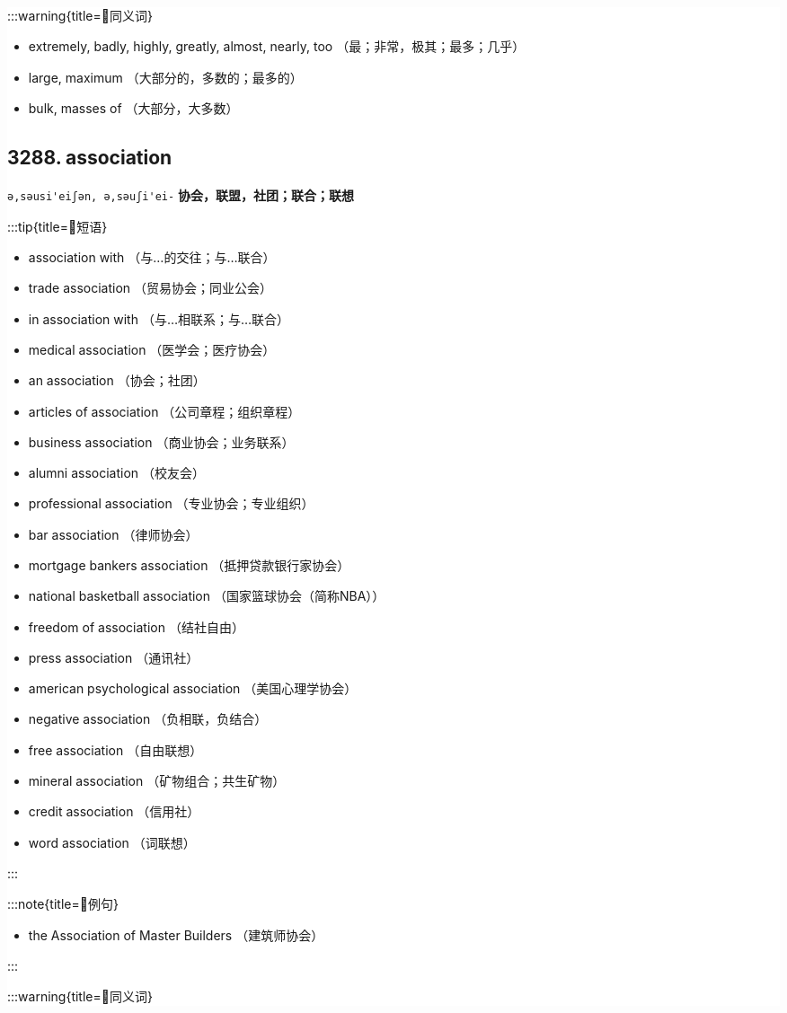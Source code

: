 :::warning{title=🤔同义词}

- extremely, badly, highly, greatly, almost, nearly, too （最；非常，极其；最多；几乎）

- large, maximum （大部分的，多数的；最多的）

- bulk, masses of （大部分，大多数）


## 3288. association

`ə,səusi'eiʃən, ə,səuʃi'ei-`  **协会，联盟，社团；联合；联想**

:::tip{title=🤩短语}

- association with （与…的交往；与…联合）

- trade association （贸易协会；同业公会）

- in association with （与…相联系；与…联合）

- medical association （医学会；医疗协会）

- an association （协会；社团）

- articles of association （公司章程；组织章程）

- business association （商业协会；业务联系）

- alumni association （校友会）

- professional association （专业协会；专业组织）

- bar association （律师协会）

- mortgage bankers association （抵押贷款银行家协会）

- national basketball association （国家篮球协会（简称NBA））

- freedom of association （结社自由）

- press association （通讯社）

- american psychological association （美国心理学协会）

- negative association （负相联，负结合）

- free association （自由联想）

- mineral association （矿物组合；共生矿物）

- credit association （信用社）

- word association （词联想）

:::

:::note{title=🎤例句}

- the Association of Master Builders （建筑师协会）

:::

:::warning{title=🤔同义词}
